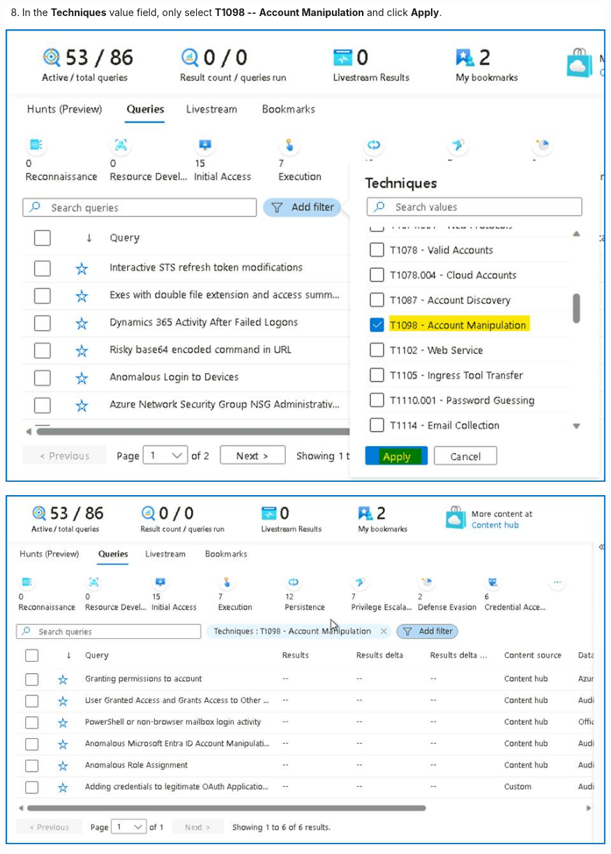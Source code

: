 8.  In the **Techniques** value field, only select **T1098
    --** **Account Manipulation** and click **Apply**.

![](./media/image244.jpeg)

![](./media/image245.jpeg)
